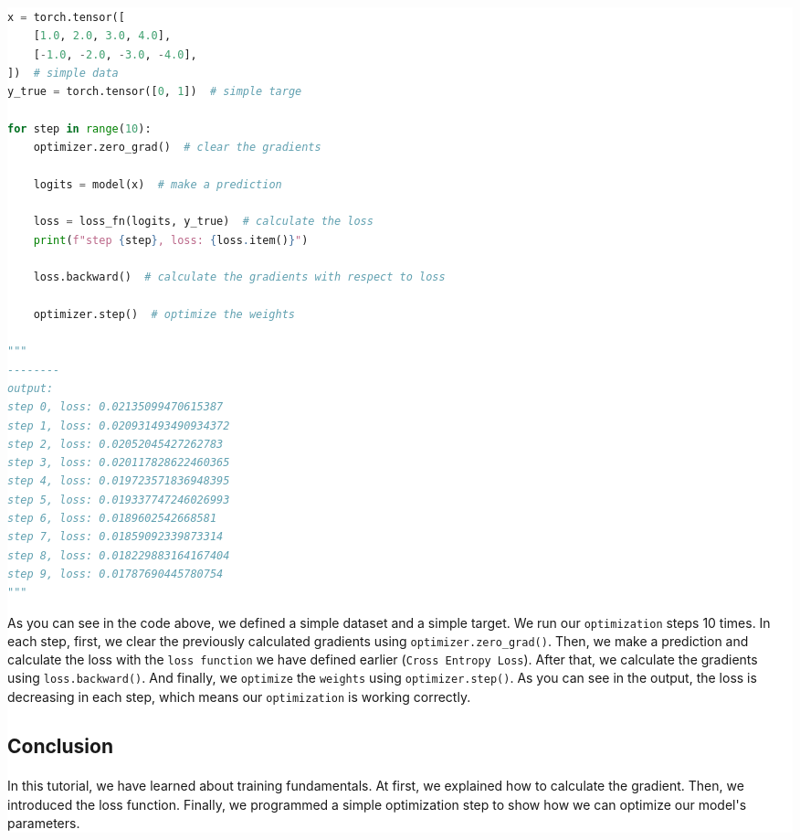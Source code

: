 ```python
x = torch.tensor([
    [1.0, 2.0, 3.0, 4.0],
    [-1.0, -2.0, -3.0, -4.0],
])  # simple data
y_true = torch.tensor([0, 1])  # simple targe

for step in range(10):
    optimizer.zero_grad()  # clear the gradients

    logits = model(x)  # make a prediction

    loss = loss_fn(logits, y_true)  # calculate the loss
    print(f"step {step}, loss: {loss.item()}")

    loss.backward()  # calculate the gradients with respect to loss

    optimizer.step()  # optimize the weights

"""
--------
output: 
step 0, loss: 0.02135099470615387
step 1, loss: 0.020931493490934372
step 2, loss: 0.02052045427262783
step 3, loss: 0.020117828622460365
step 4, loss: 0.019723571836948395
step 5, loss: 0.019337747246026993
step 6, loss: 0.0189602542668581
step 7, loss: 0.01859092339873314
step 8, loss: 0.018229883164167404
step 9, loss: 0.01787690445780754
"""
```

As you can see in the code above, we defined a simple dataset and a simple target.
We run our `optimization` steps 10 times.
In each step, first, we clear the previously calculated gradients using `optimizer.zero_grad()`.
Then, we make a prediction and calculate the loss with the `loss function` we have defined earlier
(`Cross Entropy Loss`).
After that, we calculate the gradients using `loss.backward()`.
And finally, we `optimize` the `weights` using `optimizer.step()`.
As you can see in the output, the loss is decreasing in each step, which means our `optimization` is working
correctly.

## Conclusion

In this tutorial, we have learned about training fundamentals.
At first, we explained how to calculate the gradient.
Then, we introduced the loss function.
Finally, we programmed a simple optimization step to show how we can optimize
our model's parameters.
